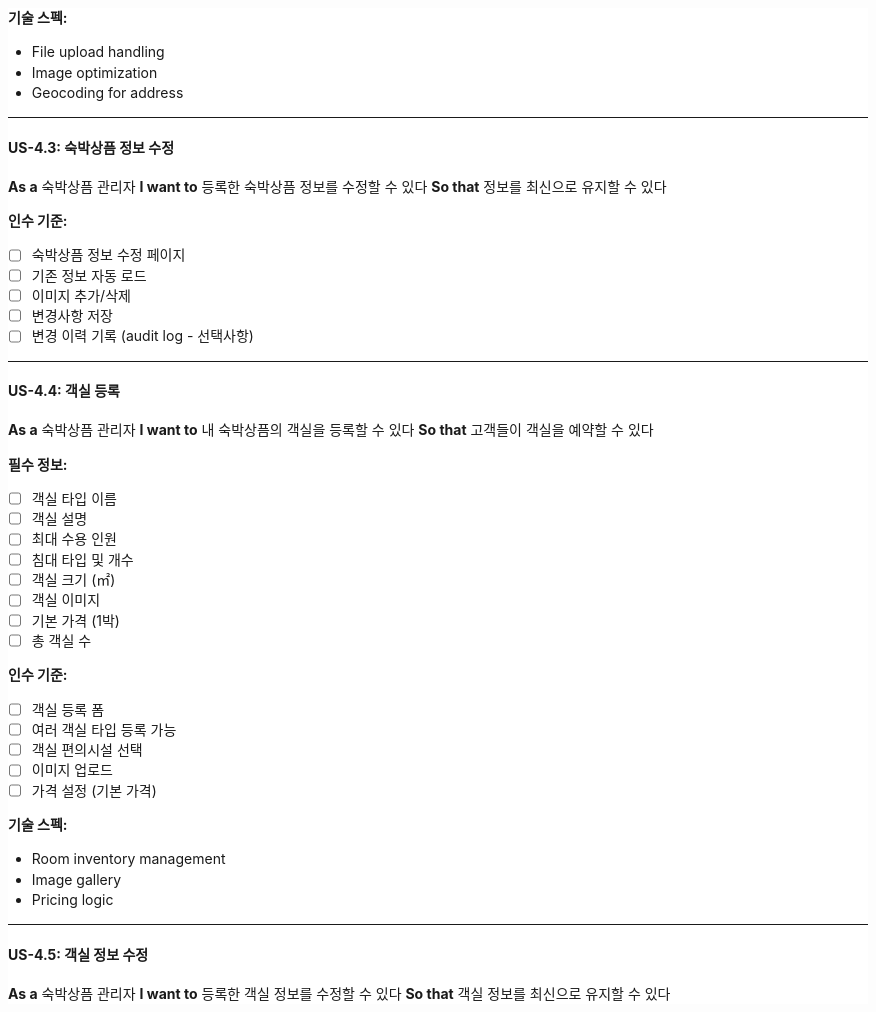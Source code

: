 **기술 스펙:**
- File upload handling
- Image optimization
- Geocoding for address

---

#### US-4.3: 숙박상픔 정보 수정
**As a** 숙박상픔 관리자
**I want to** 등록한 숙박상픔 정보를 수정할 수 있다
**So that** 정보를 최신으로 유지할 수 있다

**인수 기준:**
- [ ] 숙박상픔 정보 수정 페이지
- [ ] 기존 정보 자동 로드
- [ ] 이미지 추가/삭제
- [ ] 변경사항 저장
- [ ] 변경 이력 기록 (audit log - 선택사항)

---

#### US-4.4: 객실 등록
**As a** 숙박상픔 관리자
**I want to** 내 숙박상픔의 객실을 등록할 수 있다
**So that** 고객들이 객실을 예약할 수 있다

**필수 정보:**
- [ ] 객실 타입 이름
- [ ] 객실 설명
- [ ] 최대 수용 인원
- [ ] 침대 타입 및 개수
- [ ] 객실 크기 (㎡)
- [ ] 객실 이미지
- [ ] 기본 가격 (1박)
- [ ] 총 객실 수

**인수 기준:**
- [ ] 객실 등록 폼
- [ ] 여러 객실 타입 등록 가능
- [ ] 객실 편의시설 선택
- [ ] 이미지 업로드
- [ ] 가격 설정 (기본 가격)

**기술 스펙:**
- Room inventory management
- Image gallery
- Pricing logic

---

#### US-4.5: 객실 정보 수정
**As a** 숙박상픔 관리자
**I want to** 등록한 객실 정보를 수정할 수 있다
**So that** 객실 정보를 최신으로 유지할 수 있다
